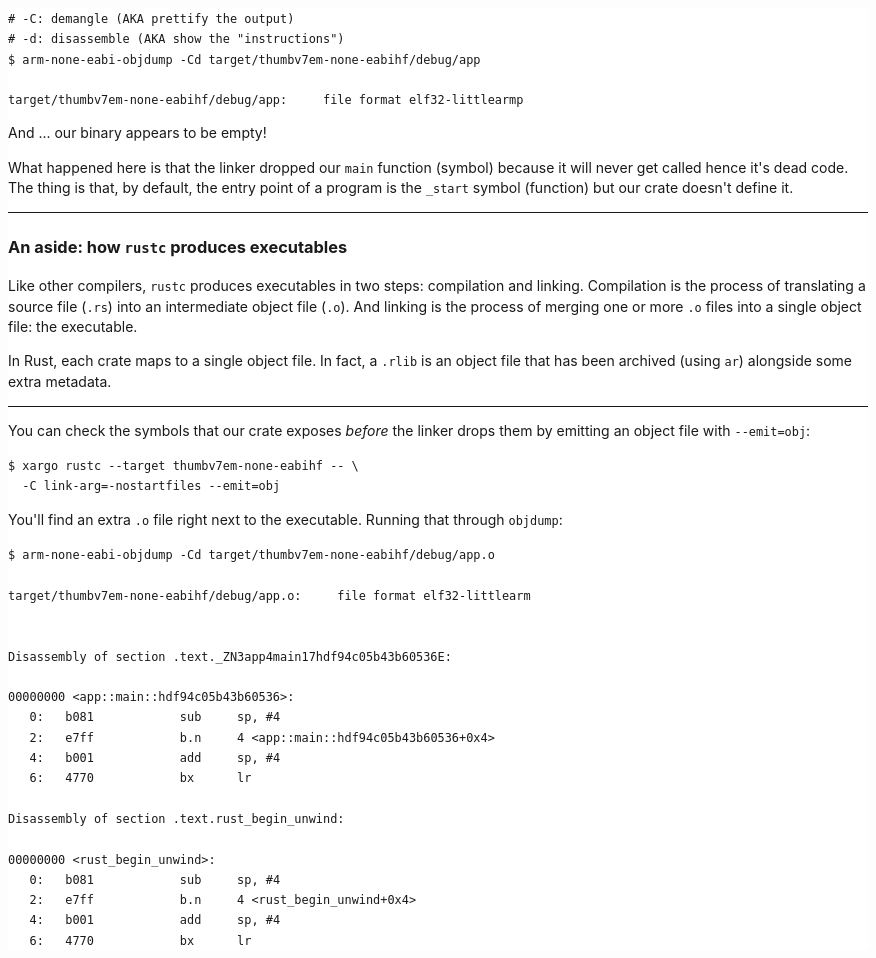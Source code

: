 ```
# -C: demangle (AKA prettify the output)
# -d: disassemble (AKA show the "instructions")
$ arm-none-eabi-objdump -Cd target/thumbv7em-none-eabihf/debug/app

target/thumbv7em-none-eabihf/debug/app:     file format elf32-littlearmp
```

And ... our binary appears to be empty!

What happened here is that the linker dropped our `main` function (symbol)
because it will never get called hence it's dead code. The thing is that, by
default, the entry point of a program is the `_start` symbol (function) but our
crate doesn't define it.

---

### An aside: how `rustc` produces executables

Like other compilers, `rustc` produces executables in two steps: compilation and
linking. Compilation is the process of translating a source file (`.rs`) into an
intermediate object file (`.o`). And linking is the process of merging one or
more `.o` files into a single object file: the executable.

In Rust, each crate maps to a single object file. In fact, a `.rlib` is an
object file that has been archived (using `ar`) alongside some extra metadata.

---

You can check the symbols that our crate exposes *before* the linker drops them
by emitting an object file with `--emit=obj`:

```
$ xargo rustc --target thumbv7em-none-eabihf -- \
  -C link-arg=-nostartfiles --emit=obj
```

You'll find an extra `.o` file right next to the executable. Running that
through `objdump`:

```
$ arm-none-eabi-objdump -Cd target/thumbv7em-none-eabihf/debug/app.o

target/thumbv7em-none-eabihf/debug/app.o:     file format elf32-littlearm


Disassembly of section .text._ZN3app4main17hdf94c05b43b60536E:

00000000 <app::main::hdf94c05b43b60536>:
   0:   b081            sub     sp, #4
   2:   e7ff            b.n     4 <app::main::hdf94c05b43b60536+0x4>
   4:   b001            add     sp, #4
   6:   4770            bx      lr

Disassembly of section .text.rust_begin_unwind:

00000000 <rust_begin_unwind>:
   0:   b081            sub     sp, #4
   2:   e7ff            b.n     4 <rust_begin_unwind+0x4>
   4:   b001            add     sp, #4
   6:   4770            bx      lr
```
